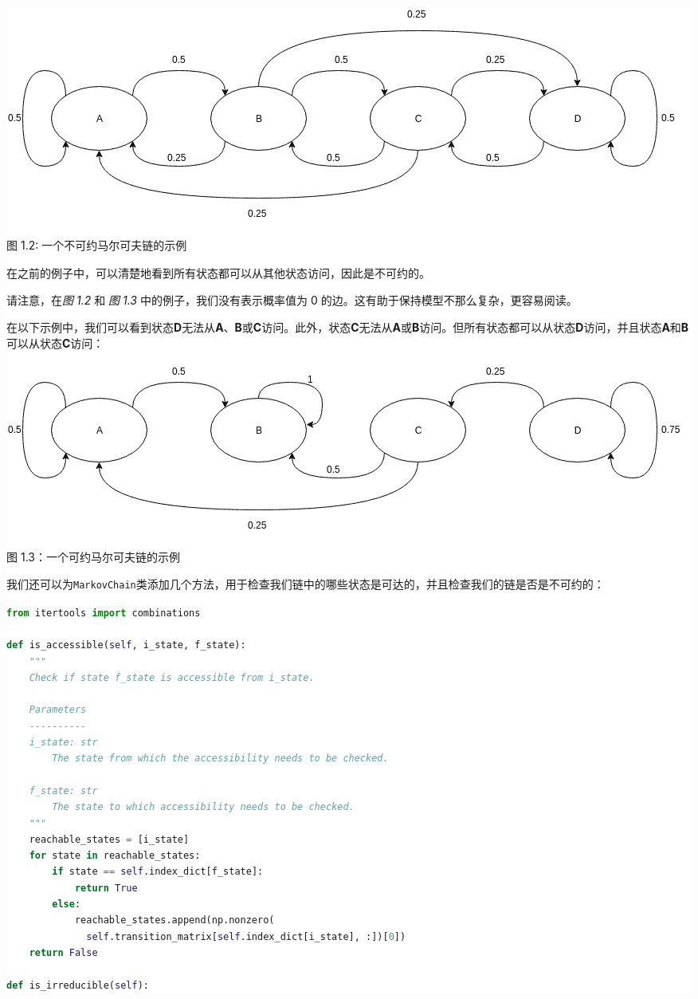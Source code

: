 ![](img/2157c03e-4397-4110-a66a-e37822909cf6.png)

图 1.2: 一个不可约马尔可夫链的示例

在之前的例子中，可以清楚地看到所有状态都可以从其他状态访问，因此是不可约的。

请注意，在*图 1.2* 和 *图 1.3* 中的例子，我们没有表示概率值为 0 的边。这有助于保持模型不那么复杂，更容易阅读。

在以下示例中，我们可以看到状态**D**无法从**A**、**B**或**C**访问。此外，状态**C**无法从**A**或**B**访问。但所有状态都可以从状态**D**访问，并且状态**A**和**B**可以从状态**C**访问：

![](img/90f569c3-3c03-4fcc-8f3d-cd039301b53d.png)

图 1.3：一个可约马尔可夫链的示例

我们还可以为`MarkovChain`类添加几个方法，用于检查我们链中的哪些状态是可达的，并且检查我们的链是否是不可约的：

```py
from itertools import combinations

def is_accessible(self, i_state, f_state):
    """
    Check if state f_state is accessible from i_state.

    Parameters
    ----------
    i_state: str
        The state from which the accessibility needs to be checked.

    f_state: str
        The state to which accessibility needs to be checked.
    """
    reachable_states = [i_state]
    for state in reachable_states:
        if state == self.index_dict[f_state]:
            return True
        else:
            reachable_states.append(np.nonzero(
              self.transition_matrix[self.index_dict[i_state], :])[0])
    return False

def is_irreducible(self):
```